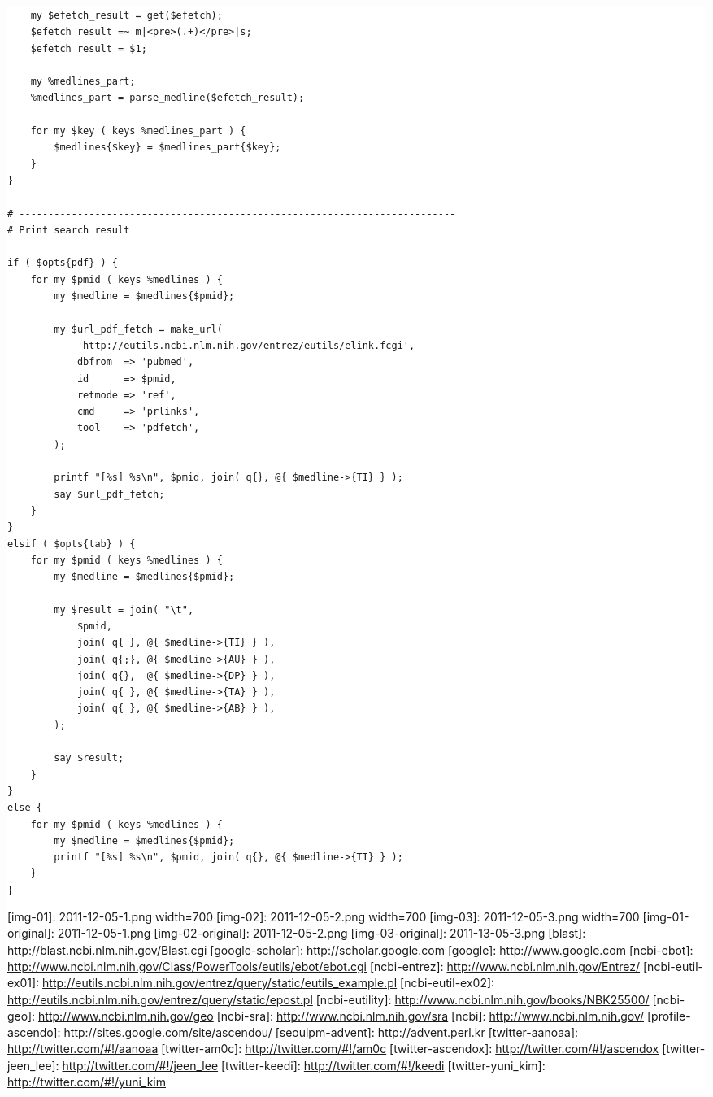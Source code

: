         my $efetch_result = get($efetch);
        $efetch_result =~ m|<pre>(.+)</pre>|s;
        $efetch_result = $1;
    
        my %medlines_part;
        %medlines_part = parse_medline($efetch_result);
    
        for my $key ( keys %medlines_part ) {
            $medlines{$key} = $medlines_part{$key};
        }
    }
    
    # ---------------------------------------------------------------------------
    # Print search result
    
    if ( $opts{pdf} ) {
        for my $pmid ( keys %medlines ) {
            my $medline = $medlines{$pmid};
    
            my $url_pdf_fetch = make_url(
                'http://eutils.ncbi.nlm.nih.gov/entrez/eutils/elink.fcgi',
                dbfrom  => 'pubmed',
                id      => $pmid,
                retmode => 'ref',
                cmd     => 'prlinks',
                tool    => 'pdfetch',
            );
    
            printf "[%s] %s\n", $pmid, join( q{}, @{ $medline->{TI} } );
            say $url_pdf_fetch;
        }
    }
    elsif ( $opts{tab} ) {
        for my $pmid ( keys %medlines ) {
            my $medline = $medlines{$pmid};
    
            my $result = join( "\t",
                $pmid,
                join( q{ }, @{ $medline->{TI} } ),
                join( q{;}, @{ $medline->{AU} } ),
                join( q{},  @{ $medline->{DP} } ),
                join( q{ }, @{ $medline->{TA} } ),
                join( q{ }, @{ $medline->{AB} } ),
            );
    
            say $result;
        }
    }
    else {
        for my $pmid ( keys %medlines ) {
            my $medline = $medlines{$pmid};
            printf "[%s] %s\n", $pmid, join( q{}, @{ $medline->{TI} } );
        }
    }
    

[img-01]:               2011-12-05-1.png width=700
[img-02]:               2011-12-05-2.png width=700
[img-03]:               2011-12-05-3.png width=700
[img-01-original]:      2011-12-05-1.png
[img-02-original]:      2011-12-05-2.png
[img-03-original]:      2011-13-05-3.png
[blast]:                http://blast.ncbi.nlm.nih.gov/Blast.cgi
[google-scholar]:       http://scholar.google.com
[google]:               http://www.google.com
[ncbi-ebot]:            http://www.ncbi.nlm.nih.gov/Class/PowerTools/eutils/ebot/ebot.cgi
[ncbi-entrez]:          http://www.ncbi.nlm.nih.gov/Entrez/
[ncbi-eutil-ex01]:      http://eutils.ncbi.nlm.nih.gov/entrez/query/static/eutils_example.pl
[ncbi-eutil-ex02]:      http://eutils.ncbi.nlm.nih.gov/entrez/query/static/epost.pl
[ncbi-eutility]:        http://www.ncbi.nlm.nih.gov/books/NBK25500/
[ncbi-geo]:             http://www.ncbi.nlm.nih.gov/geo
[ncbi-sra]:             http://www.ncbi.nlm.nih.gov/sra
[ncbi]:                 http://www.ncbi.nlm.nih.gov/
[profile-ascendo]:      http://sites.google.com/site/ascendou/
[seoulpm-advent]:       http://advent.perl.kr
[twitter-aanoaa]:       http://twitter.com/#!/aanoaa
[twitter-am0c]:         http://twitter.com/#!/am0c
[twitter-ascendox]:     http://twitter.com/#!/ascendox
[twitter-jeen_lee]:     http://twitter.com/#!/jeen_lee
[twitter-keedi]:        http://twitter.com/#!/keedi
[twitter-yuni_kim]:     http://twitter.com/#!/yuni_kim